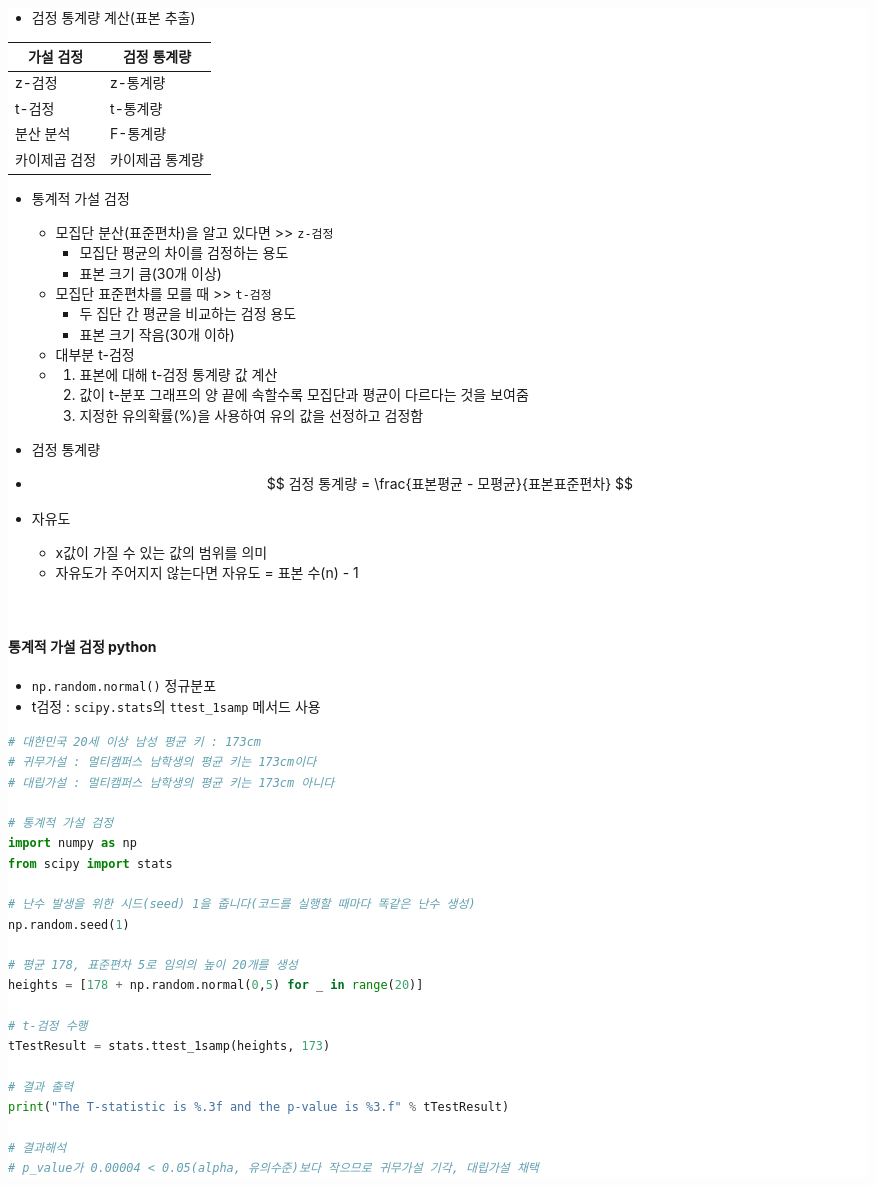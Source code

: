 

- 검정 통계량 계산(표본 추출)

| 가설 검정     | 검정 통계량     |
| ------------- | --------------- |
| z-검정        | z-통계량        |
| t-검정        | t-통계량        |
| 분산 분석     | F-통계량        |
| 카이제곱 검정 | 카이제곱 통계량 |



- 통계적 가설 검정
  - 모집단 분산(표준편차)을 알고 있다면 >> `z-검정`
    - 모집단 평균의 차이를 검정하는 용도
    - 표본 크기 큼(30개 이상)
  - 모집단 표준편차를 모를 때 >> `t-검정`
    - 두 집단 간 평균을 비교하는 검정 용도
    - 표본 크기 작음(30개 이하)
  - 대부분 t-검정
  - 1) 표본에 대해 t-검정 통계량 값 계산
    2) 값이 t-분포 그래프의 양 끝에 속할수록 모집단과 평균이 다르다는 것을 보여줌
    3) 지정한 유의확률(%)을 사용하여 유의 값을 선정하고 검정함



- 검정 통계량

- $$
  검정 통계량 = \frac{표본평균 - 모평균}{표본표준편차}
  $$

- 자유도

  - x값이 가질 수 있는 값의 범위를 의미
  - 자유도가 주어지지 않는다면 자유도 = 표본 수(n) - 1

<br>

#### 통계적 가설 검정 python

- `np.random.normal()` 정규분포
- t검정 : `scipy.stats`의 `ttest_1samp` 메서드 사용

```python
# 대한민국 20세 이상 남성 평균 키 : 173cm
# 귀무가설 : 멀티캠퍼스 남학생의 평균 키는 173cm이다
# 대립가설 : 멀티캠퍼스 남학생의 평균 키는 173cm 아니다

# 통계적 가설 검정
import numpy as np
from scipy import stats

# 난수 발생을 위한 시드(seed) 1을 줍니다(코드를 실행할 때마다 똑같은 난수 생성)
np.random.seed(1)

# 평균 178, 표준편차 5로 임의의 높이 20개를 생성
heights = [178 + np.random.normal(0,5) for _ in range(20)]

# t-검정 수행
tTestResult = stats.ttest_1samp(heights, 173)

# 결과 출력
print("The T-statistic is %.3f and the p-value is %3.f" % tTestResult)

# 결과해석
# p_value가 0.00004 < 0.05(alpha, 유의수준)보다 작으므로 귀무가설 기각, 대립가설 채택
```